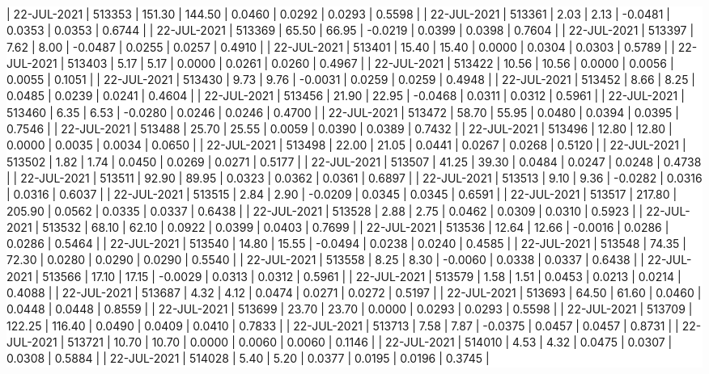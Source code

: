 | 22-JUL-2021 | 513353 | 151.30 | 144.50 | 0.0460 | 0.0292 | 0.0293 | 0.5598 |
| 22-JUL-2021 | 513361 | 2.03 | 2.13 | -0.0481 | 0.0353 | 0.0353 | 0.6744 |
| 22-JUL-2021 | 513369 | 65.50 | 66.95 | -0.0219 | 0.0399 | 0.0398 | 0.7604 |
| 22-JUL-2021 | 513397 | 7.62 | 8.00 | -0.0487 | 0.0255 | 0.0257 | 0.4910 |
| 22-JUL-2021 | 513401 | 15.40 | 15.40 | 0.0000 | 0.0304 | 0.0303 | 0.5789 |
| 22-JUL-2021 | 513403 | 5.17 | 5.17 | 0.0000 | 0.0261 | 0.0260 | 0.4967 |
| 22-JUL-2021 | 513422 | 10.56 | 10.56 | 0.0000 | 0.0056 | 0.0055 | 0.1051 |
| 22-JUL-2021 | 513430 | 9.73 | 9.76 | -0.0031 | 0.0259 | 0.0259 | 0.4948 |
| 22-JUL-2021 | 513452 | 8.66 | 8.25 | 0.0485 | 0.0239 | 0.0241 | 0.4604 |
| 22-JUL-2021 | 513456 | 21.90 | 22.95 | -0.0468 | 0.0311 | 0.0312 | 0.5961 |
| 22-JUL-2021 | 513460 | 6.35 | 6.53 | -0.0280 | 0.0246 | 0.0246 | 0.4700 |
| 22-JUL-2021 | 513472 | 58.70 | 55.95 | 0.0480 | 0.0394 | 0.0395 | 0.7546 |
| 22-JUL-2021 | 513488 | 25.70 | 25.55 | 0.0059 | 0.0390 | 0.0389 | 0.7432 |
| 22-JUL-2021 | 513496 | 12.80 | 12.80 | 0.0000 | 0.0035 | 0.0034 | 0.0650 |
| 22-JUL-2021 | 513498 | 22.00 | 21.05 | 0.0441 | 0.0267 | 0.0268 | 0.5120 |
| 22-JUL-2021 | 513502 | 1.82 | 1.74 | 0.0450 | 0.0269 | 0.0271 | 0.5177 |
| 22-JUL-2021 | 513507 | 41.25 | 39.30 | 0.0484 | 0.0247 | 0.0248 | 0.4738 |
| 22-JUL-2021 | 513511 | 92.90 | 89.95 | 0.0323 | 0.0362 | 0.0361 | 0.6897 |
| 22-JUL-2021 | 513513 | 9.10 | 9.36 | -0.0282 | 0.0316 | 0.0316 | 0.6037 |
| 22-JUL-2021 | 513515 | 2.84 | 2.90 | -0.0209 | 0.0345 | 0.0345 | 0.6591 |
| 22-JUL-2021 | 513517 | 217.80 | 205.90 | 0.0562 | 0.0335 | 0.0337 | 0.6438 |
| 22-JUL-2021 | 513528 | 2.88 | 2.75 | 0.0462 | 0.0309 | 0.0310 | 0.5923 |
| 22-JUL-2021 | 513532 | 68.10 | 62.10 | 0.0922 | 0.0399 | 0.0403 | 0.7699 |
| 22-JUL-2021 | 513536 | 12.64 | 12.66 | -0.0016 | 0.0286 | 0.0286 | 0.5464 |
| 22-JUL-2021 | 513540 | 14.80 | 15.55 | -0.0494 | 0.0238 | 0.0240 | 0.4585 |
| 22-JUL-2021 | 513548 | 74.35 | 72.30 | 0.0280 | 0.0290 | 0.0290 | 0.5540 |
| 22-JUL-2021 | 513558 | 8.25 | 8.30 | -0.0060 | 0.0338 | 0.0337 | 0.6438 |
| 22-JUL-2021 | 513566 | 17.10 | 17.15 | -0.0029 | 0.0313 | 0.0312 | 0.5961 |
| 22-JUL-2021 | 513579 | 1.58 | 1.51 | 0.0453 | 0.0213 | 0.0214 | 0.4088 |
| 22-JUL-2021 | 513687 | 4.32 | 4.12 | 0.0474 | 0.0271 | 0.0272 | 0.5197 |
| 22-JUL-2021 | 513693 | 64.50 | 61.60 | 0.0460 | 0.0448 | 0.0448 | 0.8559 |
| 22-JUL-2021 | 513699 | 23.70 | 23.70 | 0.0000 | 0.0293 | 0.0293 | 0.5598 |
| 22-JUL-2021 | 513709 | 122.25 | 116.40 | 0.0490 | 0.0409 | 0.0410 | 0.7833 |
| 22-JUL-2021 | 513713 | 7.58 | 7.87 | -0.0375 | 0.0457 | 0.0457 | 0.8731 |
| 22-JUL-2021 | 513721 | 10.70 | 10.70 | 0.0000 | 0.0060 | 0.0060 | 0.1146 |
| 22-JUL-2021 | 514010 | 4.53 | 4.32 | 0.0475 | 0.0307 | 0.0308 | 0.5884 |
| 22-JUL-2021 | 514028 | 5.40 | 5.20 | 0.0377 | 0.0195 | 0.0196 | 0.3745 |